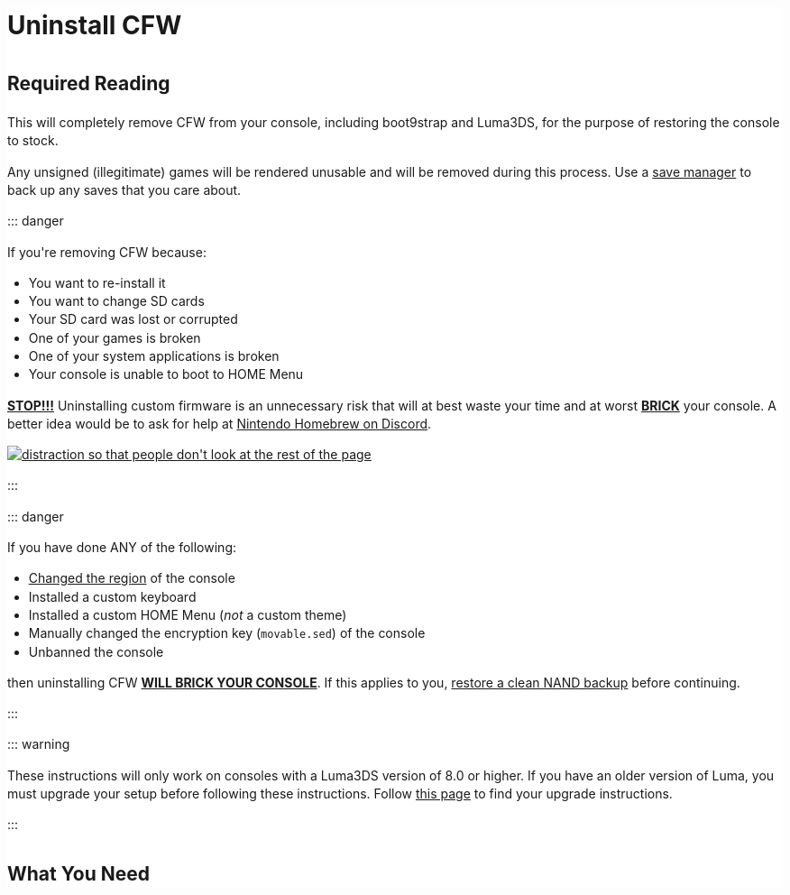 # Uninstall CFW

## Required Reading

This will completely remove CFW from your console, including boot9strap and Luma3DS, for the purpose of restoring the console to stock.

Any unsigned (illegitimate) games will be rendered unusable and will be removed during this process. Use a [save manager](https://github.com/FlagBrew/Checkpoint/releases/latest) to back up any saves that you care about.

::: danger

If you're removing CFW because:

* You want to re-install it
* You want to change SD cards
* Your SD card was lost or corrupted
* One of your games is broken
* One of your system applications is broken
* Your console is unable to boot to HOME Menu

<u>**STOP!!!**</u> Uninstalling custom firmware is an unnecessary risk that will at best waste your time and at worst <u>**BRICK**</u> your console. A better idea would be to ask for help at [Nintendo Homebrew on Discord](https://discord.gg/MWxPgEp).

[![distraction so that people don't look at the rest of the page](/images/distraction.gif)](installing-boot9strap-(mset9))

:::

::: danger

If you have done ANY of the following:
* [Changed the region](region-changing) of the console
* Installed a custom keyboard
* Installed a custom HOME Menu (*not* a custom theme)
* Manually changed the encryption key (`movable.sed`) of the console
* Unbanned the console

then uninstalling CFW <u>**WILL BRICK YOUR CONSOLE**</u>. If this applies to you, [restore a clean NAND backup](godmode9-usage#restoring-a-nand-backup) before continuing.

:::

::: warning

These instructions will only work on consoles with a Luma3DS version of 8.0 or higher. If you have an older version of Luma, you must upgrade your setup before following these instructions. Follow [this page](checking-for-cfw) to find your upgrade instructions.

:::

## What You Need
